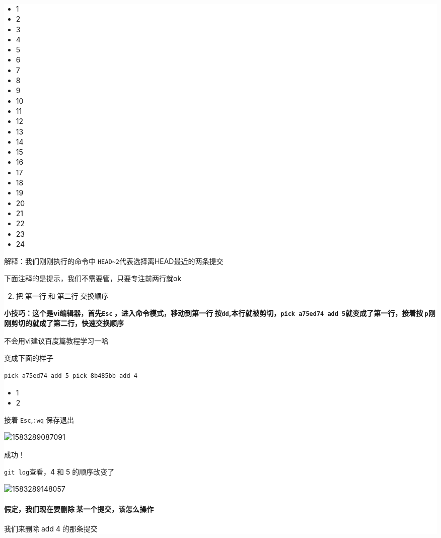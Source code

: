 - 1
- 2
- 3
- 4
- 5
- 6
- 7
- 8
- 9
- 10
- 11
- 12
- 13
- 14
- 15
- 16
- 17
- 18
- 19
- 20
- 21
- 22
- 23
- 24

解释：我们刚刚执行的命令中 `HEAD~2`代表选择离HEAD最近的两条提交

下面注释的是提示，我们不需要管，只要专注前两行就ok

2. 把 第一行 和 第二行 交换顺序

**小技巧：这个是vi编辑器，首先`Esc` ，进入命令模式，移动到第一行 按`dd`,本行就被剪切，`pick a75ed74 add 5`就变成了第一行，接着按 `p`刚刚剪切的就成了第二行，快速交换顺序**

不会用vi建议百度篇教程学习一哈

变成下面的样子

`pick a75ed74 add 5 pick 8b485bb add 4`

- 1
- 2

接着 `Esc`,`:wq` 保存退出

![1583289087091](https://imgconvert.csdnimg.cn/aHR0cHM6Ly9naXRlZS5jb20vcmVuc2hlbl8wNTIvbXlOb3RlLWltZy9yYXcvbWFzdGVyL2ltYWdlLzIwMjAwMzA0MTAzMTI3LTUzMjE1NS5wbmc?x-oss-process=image/format,png)

成功！

`git log`查看，4 和 5 的顺序改变了

![1583289148057](https://imgconvert.csdnimg.cn/aHR0cHM6Ly9naXRlZS5jb20vcmVuc2hlbl8wNTIvbXlOb3RlLWltZy9yYXcvbWFzdGVyL2ltYWdlLzIwMjAwMzA4MTkzNTQxLTQzOTMucG5n?x-oss-process=image/format,png)

#### 假定，我们现在要删除 某一个提交，该怎么操作

我们来删除 add 4 的那条提交
